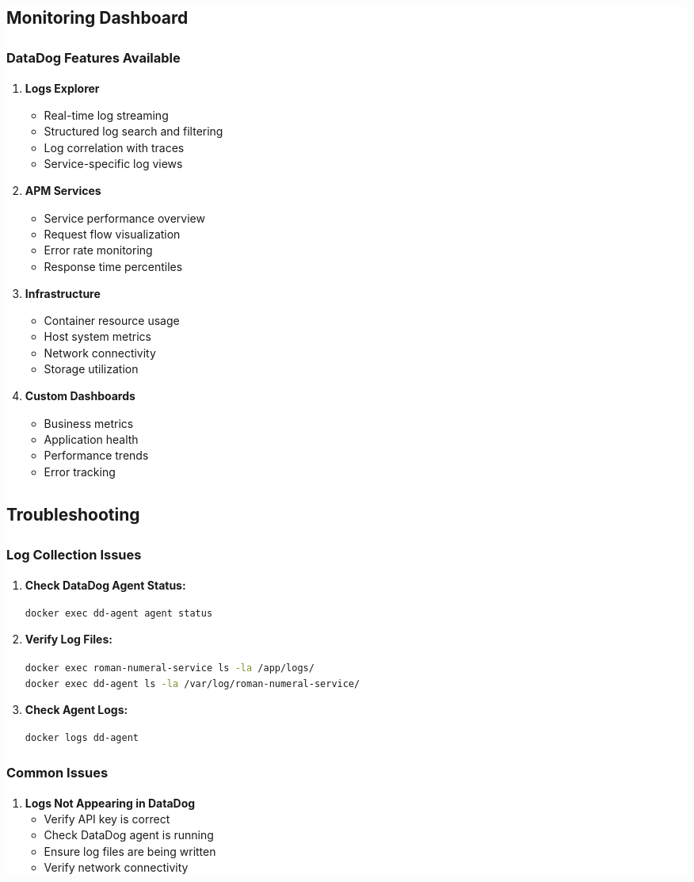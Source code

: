 ## Monitoring Dashboard

### DataDog Features Available

1. **Logs Explorer**
   - Real-time log streaming
   - Structured log search and filtering
   - Log correlation with traces
   - Service-specific log views

2. **APM Services**
   - Service performance overview
   - Request flow visualization
   - Error rate monitoring
   - Response time percentiles

3. **Infrastructure**
   - Container resource usage
   - Host system metrics
   - Network connectivity
   - Storage utilization

4. **Custom Dashboards**
   - Business metrics
   - Application health
   - Performance trends
   - Error tracking

## Troubleshooting

### Log Collection Issues

1. **Check DataDog Agent Status:**
   ```bash
   docker exec dd-agent agent status
   ```

2. **Verify Log Files:**
   ```bash
   docker exec roman-numeral-service ls -la /app/logs/
   docker exec dd-agent ls -la /var/log/roman-numeral-service/
   ```

3. **Check Agent Logs:**
   ```bash
   docker logs dd-agent
   ```

### Common Issues

1. **Logs Not Appearing in DataDog**
   - Verify API key is correct
   - Check DataDog agent is running
   - Ensure log files are being written
   - Verify network connectivity
